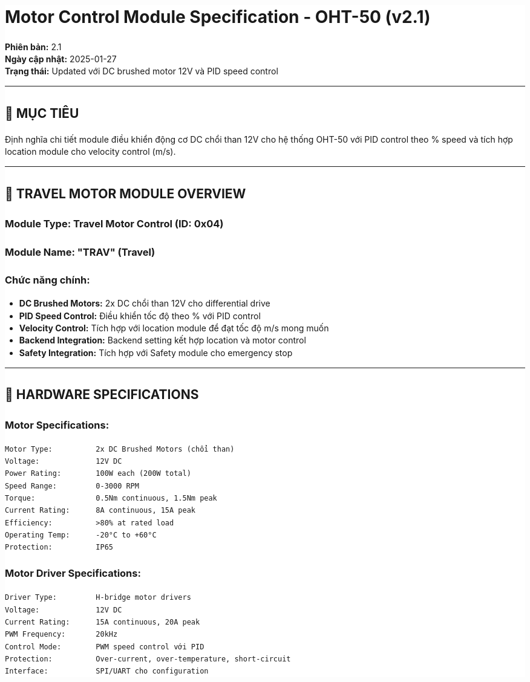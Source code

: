 # Motor Control Module Specification - OHT-50 (v2.1)

**Phiên bản:** 2.1  
**Ngày cập nhật:** 2025-01-27  
**Trạng thái:** Updated với DC brushed motor 12V và PID speed control

---

## 🎯 **MỤC TIÊU**

Định nghĩa chi tiết module điều khiển động cơ DC chổi than 12V cho hệ thống OHT-50 với PID control theo % speed và tích hợp location module cho velocity control (m/s).

---

## 🚗 **TRAVEL MOTOR MODULE OVERVIEW**

### **Module Type:** Travel Motor Control (ID: 0x04)
### **Module Name:** "TRAV" (Travel)

### **Chức năng chính:**
- **DC Brushed Motors:** 2x DC chổi than 12V cho differential drive
- **PID Speed Control:** Điều khiển tốc độ theo % với PID control
- **Velocity Control:** Tích hợp với location module để đạt tốc độ m/s mong muốn
- **Backend Integration:** Backend setting kết hợp location và motor control
- **Safety Integration:** Tích hợp với Safety module cho emergency stop

---

## 🔧 **HARDWARE SPECIFICATIONS**

### **Motor Specifications:**
```
Motor Type:          2x DC Brushed Motors (chổi than)
Voltage:             12V DC
Power Rating:        100W each (200W total)
Speed Range:         0-3000 RPM
Torque:              0.5Nm continuous, 1.5Nm peak
Current Rating:      8A continuous, 15A peak
Efficiency:          >80% at rated load
Operating Temp:      -20°C to +60°C
Protection:          IP65
```

### **Motor Driver Specifications:**
```
Driver Type:         H-bridge motor drivers
Voltage:             12V DC
Current Rating:      15A continuous, 20A peak
PWM Frequency:       20kHz
Control Mode:        PWM speed control với PID
Protection:          Over-current, over-temperature, short-circuit
Interface:           SPI/UART cho configuration
```
